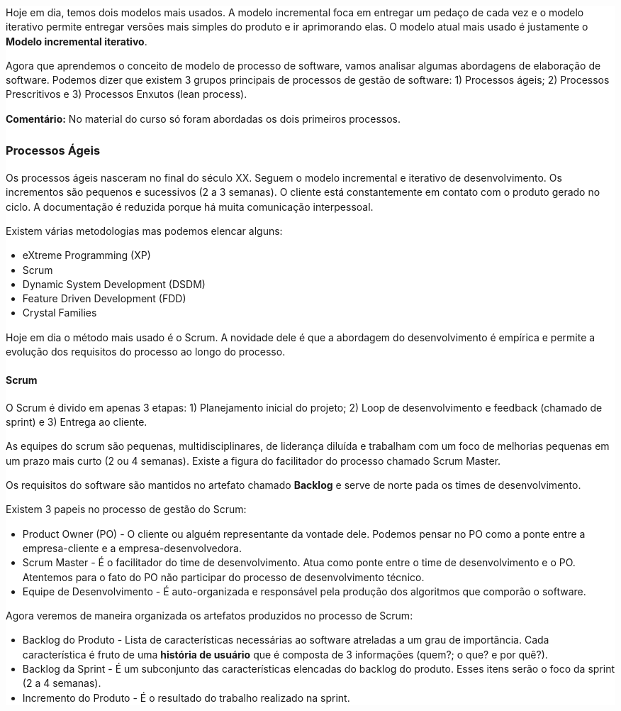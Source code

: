 


Hoje em dia, temos dois modelos mais usados. A modelo incremental foca em entregar um pedaço de cada vez e o modelo iterativo permite entregar versões mais simples do produto e ir aprimorando elas. O modelo atual mais usado é justamente o 	**Modelo incremental iterativo**.

Agora que aprendemos o conceito de modelo de processo de software, vamos analisar algumas abordagens de elaboração de software. Podemos dizer que existem 3 grupos principais de processos de gestão de software: 1) Processos ágeis; 2) Processos Prescritivos e 3) Processos Enxutos (lean process).

**Comentário:** No material do curso só foram abordadas os dois primeiros processos.

### Processos Ágeis
Os processos ágeis nasceram no final do século XX. Seguem o modelo incremental e iterativo de desenvolvimento. Os incrementos são pequenos e sucessivos (2 a 3 semanas). O cliente está constantemente em contato com o produto gerado no ciclo. A documentação é reduzida porque há muita comunicação interpessoal.

Existem várias metodologias mas podemos elencar alguns:


- eXtreme Programming (XP)
- Scrum
- Dynamic System Development (DSDM)
- Feature Driven Development (FDD)
- Crystal Families


Hoje em dia o método mais usado é o Scrum. A novidade dele é que a abordagem do desenvolvimento é empírica e permite a evolução dos requisitos do processo ao longo do processo.

#### Scrum

O Scrum é divido em apenas 3 etapas: 1) Planejamento inicial do projeto; 2) Loop de desenvolvimento e feedback (chamado de sprint) e 3) Entrega ao cliente.

As equipes do scrum são pequenas, multidisciplinares, de liderança diluída e trabalham com um foco de melhorias pequenas em um prazo mais curto (2 ou 4 semanas). Existe a figura do facilitador do processo chamado Scrum Master.

Os requisitos do software são mantidos no artefato chamado 	**Backlog** e serve de norte pada os times de desenvolvimento.

Existem 3 papeis no processo de gestão do Scrum:


- Product Owner (PO) - O cliente ou alguém representante da vontade dele. Podemos pensar no PO como a ponte entre a empresa-cliente e a empresa-desenvolvedora.
- Scrum Master - É o facilitador do time de desenvolvimento. Atua como ponte entre o time de desenvolvimento e o PO. Atentemos para o fato do PO não participar do processo de desenvolvimento técnico.
- Equipe de Desenvolvimento - É auto-organizada e responsável pela produção dos algoritmos que comporão o software.

Agora veremos de maneira organizada os artefatos produzidos no processo de Scrum:

- Backlog do Produto - Lista de características necessárias ao software atreladas a um grau de importância. Cada característica é fruto de uma 	**história de usuário** que é composta de 3 informações (quem?; o que? e por quê?).
- Backlog da Sprint - É um subconjunto das características elencadas do backlog do produto. Esses itens serão o foco da sprint (2 a 4 semanas).
- Incremento do Produto - É o resultado do trabalho realizado na sprint.
